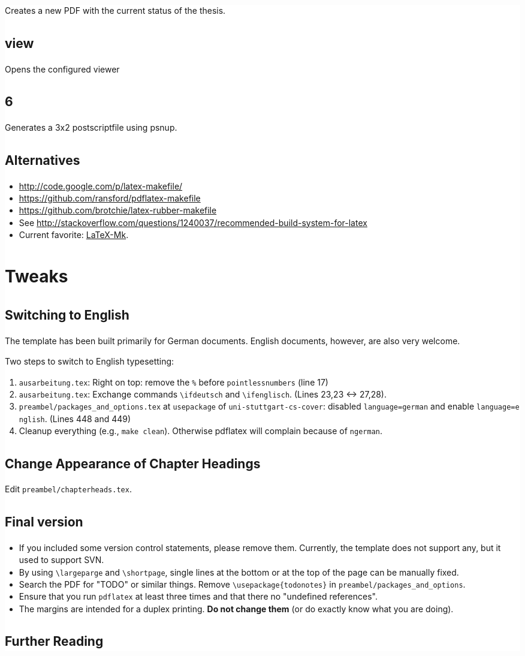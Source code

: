 Creates a new PDF with the current status of the thesis.

view
----

Opens the configured viewer

6
-

Generates a 3x2 postscriptfile using psnup.

Alternatives
------------

* http://code.google.com/p/latex-makefile/
* https://github.com/ransford/pdflatex-makefile
* https://github.com/brotchie/latex-rubber-makefile
* See http://stackoverflow.com/questions/1240037/recommended-build-system-for-latex
* Current favorite: [LaTeX-Mk](http://latex-mk.sourceforge.net/).

Tweaks
======

Switching to English
--------------------

The template has been built primarily for German documents. English documents, however, are also very welcome.

Two steps to switch to English typesetting:

1. `ausarbeitung.tex`: Right on top: remove the `%` before `pointlessnumbers` (line 17)
1. `ausarbeitung.tex`: Exchange commands `\ifdeutsch` and `\ifenglisch`. (Lines 23,23 <-> 27,28).
1. `preambel/packages_and_options.tex` at `usepackage` of `uni-stuttgart-cs-cover`: disabled `language=german` and enable `language=english`. (Lines 448 and 449)
1. Cleanup everything (e.g., `make clean`). Otherwise pdflatex will complain because of `ngerman`.

Change Appearance of Chapter Headings
-------------------------------------

Edit `preambel/chapterheads.tex`.

Final version
-------------

  - If you included some version control statements, please remove them. Currently, the template does not support any, but it used to support SVN.
  - By using `\largeparge` and `\shortpage`, single lines at the bottom or at the top of the page can be manually fixed.
  - Search the PDF for "TODO" or similar things. Remove `\usepackage{todonotes}` in `preambel/packages_and_options`.
  - Ensure that you run `pdflatex` at least three times and that there no "undefined references".
  - The margins are intended for a duplex printing. **Do not change them** (or do exactly know what you are doing).

Further Reading
---------------
